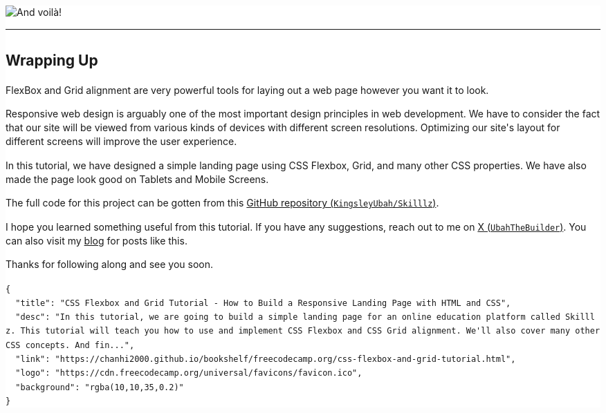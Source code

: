 ![And voilà!](https://freecodecamp.org/news/content/images/2021/09/ezgif.com-gif-maker--4--1.gif)

---

## Wrapping Up

FlexBox and Grid alignment are very powerful tools for laying out a web page however you want it to look.

Responsive web design is arguably one of the most important design principles in web development. We have to consider the fact that our site will be viewed from various kinds of devices with different screen resolutions. Optimizing our site's layout for different screens will improve the user experience.

In this tutorial, we have designed a simple landing page using CSS Flexbox, Grid, and many other CSS properties. We have also made the page look good on Tablets and Mobile Screens.

The full code for this project can be gotten from this [GitHub repository (<VPIcon icon="iconfont icon-github"/>`KingsleyUbah/Skilllz`)](https://github.com/KingsleyUbah/Skilllz).

<SiteInfo
  name="KingsleyUbah/Skilllz"
  desc="A sleek purple landing page for an online training platform."
  url="https://github.com/KingsleyUbah/Skilllz/"
  logo="https://github.githubassets.com/favicons/favicon-dark.svg"
  preview="https://opengraph.githubassets.com/4f142264c07f993e7527be136f90a821eae3860c6bc2bf0f2d4cb7043d3380b3/KingsleyUbah/Skilllz"/>

I hope you learned something useful from this tutorial. If you have any suggestions, reach out to me on [X (<VPIcon icon="fa-brands fa-x-twitter"/>`UbahTheBuilder`)](https://x.com/UbahTheBuilder). You can also visit my [<VPIcon icon="fas fa-globe"/>blog](https://ubahthebuilder.tech/) for posts like this.

Thanks for following along and see you soon.


```component VPCard
{
  "title": "CSS Flexbox and Grid Tutorial - How to Build a Responsive Landing Page with HTML and CSS",
  "desc": "In this tutorial, we are going to build a simple landing page for an online education platform called Skilllz. This tutorial will teach you how to use and implement CSS Flexbox and CSS Grid alignment. We'll also cover many other CSS concepts. And fin...",
  "link": "https://chanhi2000.github.io/bookshelf/freecodecamp.org/css-flexbox-and-grid-tutorial.html",
  "logo": "https://cdn.freecodecamp.org/universal/favicons/favicon.ico",
  "background": "rgba(10,10,35,0.2)"
}
```
